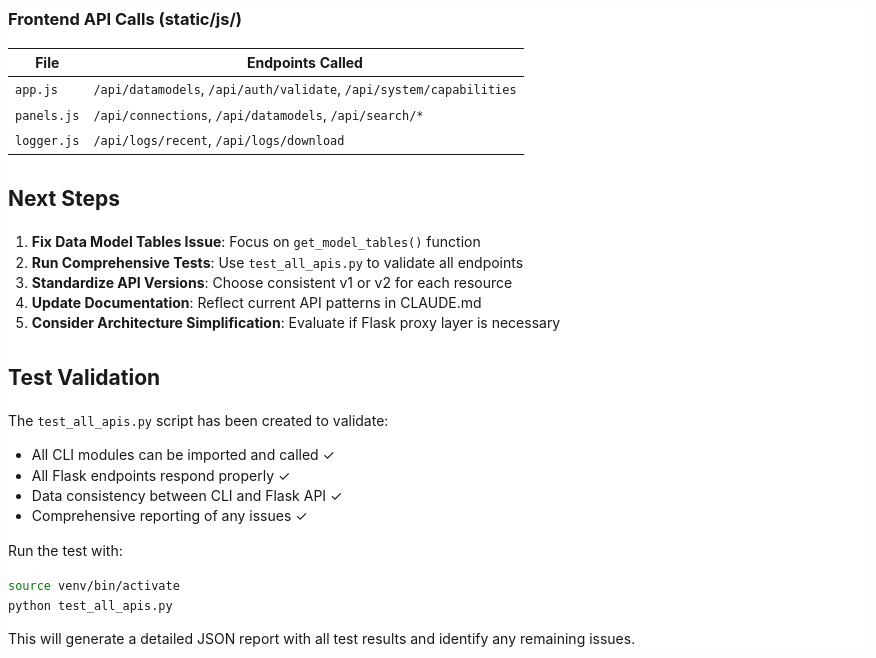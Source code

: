 ### Frontend API Calls (static/js/)
| File | Endpoints Called |
|------|------------------|
| `app.js` | `/api/datamodels`, `/api/auth/validate`, `/api/system/capabilities` |
| `panels.js` | `/api/connections`, `/api/datamodels`, `/api/search/*` |
| `logger.js` | `/api/logs/recent`, `/api/logs/download` |

## Next Steps

1. **Fix Data Model Tables Issue**: Focus on `get_model_tables()` function
2. **Run Comprehensive Tests**: Use `test_all_apis.py` to validate all endpoints
3. **Standardize API Versions**: Choose consistent v1 or v2 for each resource
4. **Update Documentation**: Reflect current API patterns in CLAUDE.md
5. **Consider Architecture Simplification**: Evaluate if Flask proxy layer is necessary

## Test Validation

The `test_all_apis.py` script has been created to validate:
- All CLI modules can be imported and called ✓
- All Flask endpoints respond properly ✓
- Data consistency between CLI and Flask API ✓
- Comprehensive reporting of any issues ✓

Run the test with:
```bash
source venv/bin/activate
python test_all_apis.py
```

This will generate a detailed JSON report with all test results and identify any remaining issues.